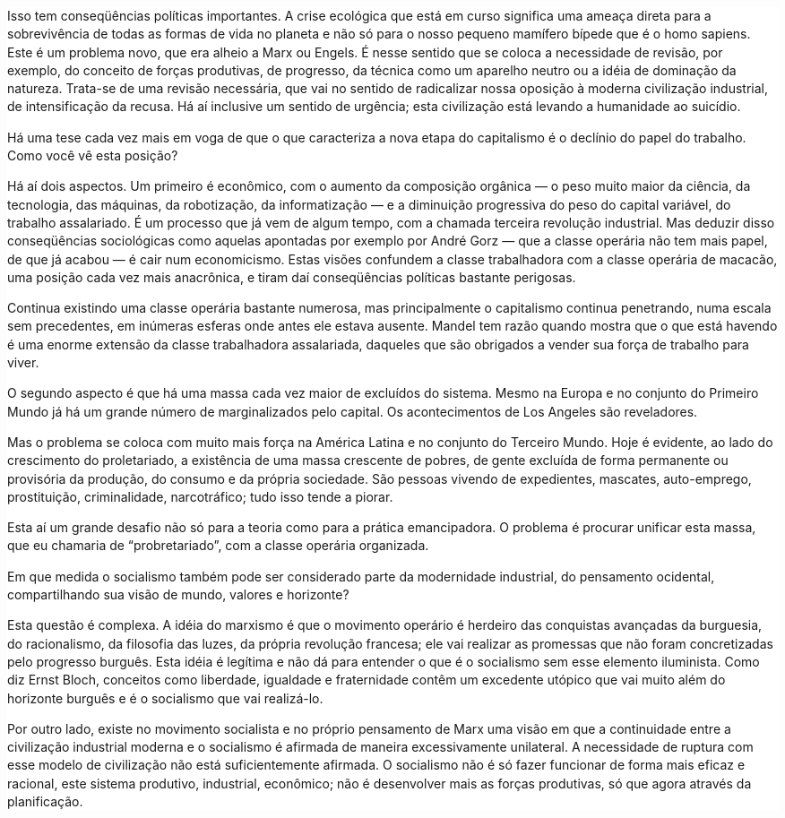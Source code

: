 Isso tem conseqüências políticas importantes. A crise ecológica que está em curso significa uma ameaça direta para a sobrevivência de todas as formas de vida no planeta e não só para o nosso pequeno mamífero bípede que é o homo sapiens. Este é um problema novo, que era alheio a Marx ou Engels. É nesse sentido que se coloca a necessidade de revisão, por exemplo, do conceito de forças produtivas, de progresso, da técnica como um aparelho neutro ou a idéia de dominação da natureza. Trata-se de uma revisão necessária, que vai no sentido de radicalizar nossa oposição à moderna civilização industrial, de intensificação da recusa. Há aí inclusive um sentido de urgência; esta civilização está levando a humanidade ao suicídio.

Há uma tese cada vez mais em voga de que o que caracteriza a nova etapa do capitalismo é o declínio do papel do trabalho. Como você vê esta posição?

Há aí dois aspectos. Um primeiro é econômico, com o aumento da composição orgânica — o peso muito maior da ciência, da tecnologia, das máquinas, da robotização, da informatização — e a diminuição progressiva do peso do capital variável, do trabalho assalariado. É um processo que já vem de algum tempo, com a chamada terceira revolução industrial. Mas deduzir disso conseqüências sociológicas como aquelas apontadas por exemplo por André Gorz — que a classe operária não tem mais papel, de que já acabou — é cair num economicismo. Estas visões confundem a classe trabalhadora com a classe operária de macacão, uma posição cada vez mais anacrônica, e tiram daí conseqüências políticas bastante perigosas.

Continua existindo uma classe operária bastante numerosa, mas principalmente o capitalismo continua penetrando, numa escala sem precedentes, em inúmeras esferas onde antes ele estava ausente. Mandel tem razão quando mostra que o que está havendo é uma enorme extensão da classe trabalhadora assalariada, daqueles que são obrigados a vender sua força de trabalho para viver.

O segundo aspecto é que há uma massa cada vez maior de excluídos do sistema. Mesmo na Europa e no conjunto do Primeiro Mundo já há um grande número de marginalizados pelo capital. Os acontecimentos de Los Angeles são reveladores. 

Mas o problema se coloca com muito mais força na América Latina e no conjunto do Terceiro Mundo. Hoje é evidente, ao lado do crescimento do proletariado, a existência de uma massa crescente de pobres, de gente excluída de forma permanente ou provisória da produção, do consumo e da própria sociedade. São pessoas vivendo de expedientes, mascates, auto-emprego, prostituição, criminalidade, narcotráfico; tudo isso tende a piorar.

Esta aí um grande desafio não só para a teoria como para a prática emancipadora. O problema é procurar unificar esta massa, que eu chamaria de “probretariado”, com a classe operária organizada.

Em que medida o socialismo também pode ser considerado parte da modernidade industrial, do pensamento ocidental, compartilhando sua visão de mundo, valores e horizonte?

Esta questão é complexa. A idéia do marxismo é que o movimento operário é herdeiro das conquistas avançadas da burguesia, do racionalismo, da filosofia das luzes, da própria revolução francesa; ele vai realizar as promessas que não foram concretizadas pelo progresso burguês. Esta idéia é legítima e não dá para entender o que é o socialismo sem esse elemento iluminista. Como diz Ernst Bloch, conceitos como liberdade, igualdade e fraternidade contêm um excedente utópico que vai muito além do horizonte burguês e é o socialismo que vai realizá-lo.

Por outro lado, existe no movimento socialista e no próprio pensamento de Marx uma visão em que a continuidade entre a civilização industrial moderna e o socialismo é afirmada de maneira excessivamente unilateral. A necessidade de ruptura com esse modelo de civilização não está suficientemente afirmada. O socialismo não é só fazer funcionar de forma mais eficaz e racional, este sistema produtivo, industrial, econômico; não é desenvolver mais as forças produtivas, só que agora através da planificação.
